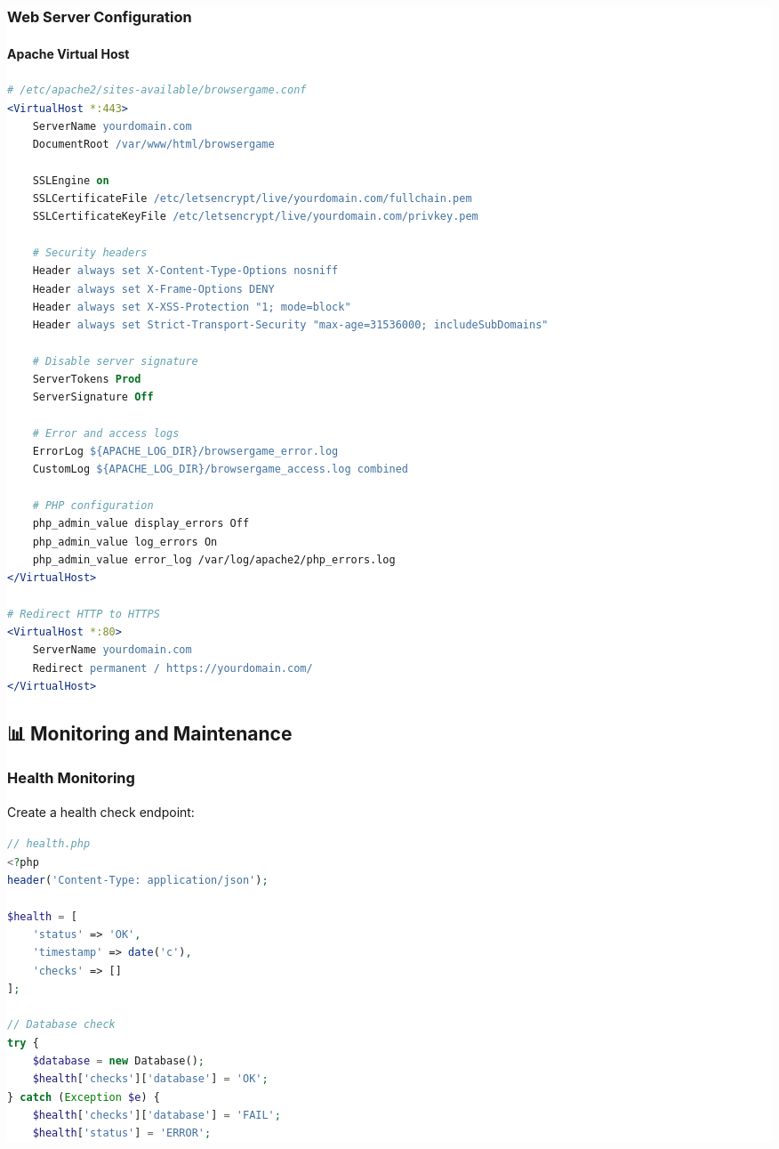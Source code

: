 ### Web Server Configuration

#### Apache Virtual Host
```apache
# /etc/apache2/sites-available/browsergame.conf
<VirtualHost *:443>
    ServerName yourdomain.com
    DocumentRoot /var/www/html/browsergame
    
    SSLEngine on
    SSLCertificateFile /etc/letsencrypt/live/yourdomain.com/fullchain.pem
    SSLCertificateKeyFile /etc/letsencrypt/live/yourdomain.com/privkey.pem
    
    # Security headers
    Header always set X-Content-Type-Options nosniff
    Header always set X-Frame-Options DENY
    Header always set X-XSS-Protection "1; mode=block"
    Header always set Strict-Transport-Security "max-age=31536000; includeSubDomains"
    
    # Disable server signature
    ServerTokens Prod
    ServerSignature Off
    
    # Error and access logs
    ErrorLog ${APACHE_LOG_DIR}/browsergame_error.log
    CustomLog ${APACHE_LOG_DIR}/browsergame_access.log combined
    
    # PHP configuration
    php_admin_value display_errors Off
    php_admin_value log_errors On
    php_admin_value error_log /var/log/apache2/php_errors.log
</VirtualHost>

# Redirect HTTP to HTTPS
<VirtualHost *:80>
    ServerName yourdomain.com
    Redirect permanent / https://yourdomain.com/
</VirtualHost>
```

## 📊 Monitoring and Maintenance

### Health Monitoring
Create a health check endpoint:

```php
// health.php
<?php
header('Content-Type: application/json');

$health = [
    'status' => 'OK',
    'timestamp' => date('c'),
    'checks' => []
];

// Database check
try {
    $database = new Database();
    $health['checks']['database'] = 'OK';
} catch (Exception $e) {
    $health['checks']['database'] = 'FAIL';
    $health['status'] = 'ERROR';
```